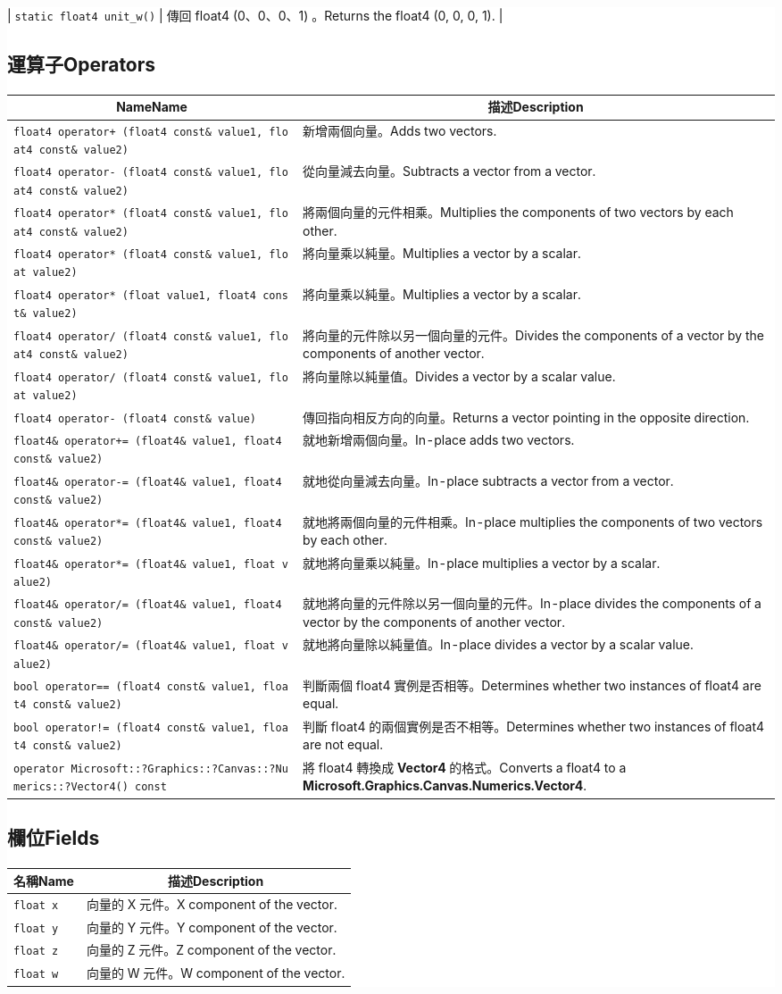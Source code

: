 | `static float4 unit_w()` | <span data-ttu-id="d998b-144">傳回 float4 (0、0、0、1) 。</span><span class="sxs-lookup"><span data-stu-id="d998b-144">Returns the float4 (0, 0, 0, 1).</span></span> |

## <a name="operators"></a><span data-ttu-id="d998b-145">運算子</span><span class="sxs-lookup"><span data-stu-id="d998b-145">Operators</span></span>

| <span data-ttu-id="d998b-146">Name</span><span class="sxs-lookup"><span data-stu-id="d998b-146">Name</span></span> | <span data-ttu-id="d998b-147">描述</span><span class="sxs-lookup"><span data-stu-id="d998b-147">Description</span></span> |
|-|-|
| `float4 operator+ (float4 const& value1, float4 const& value2)` | <span data-ttu-id="d998b-148">新增兩個向量。</span><span class="sxs-lookup"><span data-stu-id="d998b-148">Adds two vectors.</span></span> |
| `float4 operator- (float4 const& value1, float4 const& value2)` | <span data-ttu-id="d998b-149">從向量減去向量。</span><span class="sxs-lookup"><span data-stu-id="d998b-149">Subtracts a vector from a vector.</span></span> |
| `float4 operator* (float4 const& value1, float4 const& value2)` | <span data-ttu-id="d998b-150">將兩個向量的元件相乘。</span><span class="sxs-lookup"><span data-stu-id="d998b-150">Multiplies the components of two vectors by each other.</span></span> |
| `float4 operator* (float4 const& value1, float value2)` | <span data-ttu-id="d998b-151">將向量乘以純量。</span><span class="sxs-lookup"><span data-stu-id="d998b-151">Multiplies a vector by a scalar.</span></span> |
| `float4 operator* (float value1, float4 const& value2)` | <span data-ttu-id="d998b-152">將向量乘以純量。</span><span class="sxs-lookup"><span data-stu-id="d998b-152">Multiplies a vector by a scalar.</span></span> |
| `float4 operator/ (float4 const& value1, float4 const& value2)` | <span data-ttu-id="d998b-153">將向量的元件除以另一個向量的元件。</span><span class="sxs-lookup"><span data-stu-id="d998b-153">Divides the components of a vector by the components of another vector.</span></span> |
| `float4 operator/ (float4 const& value1, float value2)` | <span data-ttu-id="d998b-154">將向量除以純量值。</span><span class="sxs-lookup"><span data-stu-id="d998b-154">Divides a vector by a scalar value.</span></span> |
| `float4 operator- (float4 const& value)` | <span data-ttu-id="d998b-155">傳回指向相反方向的向量。</span><span class="sxs-lookup"><span data-stu-id="d998b-155">Returns a vector pointing in the opposite direction.</span></span> |
| `float4& operator+= (float4& value1, float4 const& value2)` | <span data-ttu-id="d998b-156">就地新增兩個向量。</span><span class="sxs-lookup"><span data-stu-id="d998b-156">In-place adds two vectors.</span></span> |
| `float4& operator-= (float4& value1, float4 const& value2)` | <span data-ttu-id="d998b-157">就地從向量減去向量。</span><span class="sxs-lookup"><span data-stu-id="d998b-157">In-place subtracts a vector from a vector.</span></span> |
| `float4& operator*= (float4& value1, float4 const& value2)` | <span data-ttu-id="d998b-158">就地將兩個向量的元件相乘。</span><span class="sxs-lookup"><span data-stu-id="d998b-158">In-place multiplies the components of two vectors by each other.</span></span> |
| `float4& operator*= (float4& value1, float value2)` | <span data-ttu-id="d998b-159">就地將向量乘以純量。</span><span class="sxs-lookup"><span data-stu-id="d998b-159">In-place multiplies a vector by a scalar.</span></span> |
| `float4& operator/= (float4& value1, float4 const& value2)` | <span data-ttu-id="d998b-160">就地將向量的元件除以另一個向量的元件。</span><span class="sxs-lookup"><span data-stu-id="d998b-160">In-place divides the components of a vector by the components of another vector.</span></span> |
| `float4& operator/= (float4& value1, float value2)` | <span data-ttu-id="d998b-161">就地將向量除以純量值。</span><span class="sxs-lookup"><span data-stu-id="d998b-161">In-place divides a vector by a scalar value.</span></span> |
| `bool operator== (float4 const& value1, float4 const& value2)` | <span data-ttu-id="d998b-162">判斷兩個 float4 實例是否相等。</span><span class="sxs-lookup"><span data-stu-id="d998b-162">Determines whether two instances of float4 are equal.</span></span> |
| `bool operator!= (float4 const& value1, float4 const& value2)` | <span data-ttu-id="d998b-163">判斷 float4 的兩個實例是否不相等。</span><span class="sxs-lookup"><span data-stu-id="d998b-163">Determines whether two instances of float4 are not equal.</span></span> |
| `operator Microsoft::?Graphics::?Canvas::?Numerics::?Vector4() const` | <span data-ttu-id="d998b-164">將 float4 轉換成 **Vector4** 的格式。</span><span class="sxs-lookup"><span data-stu-id="d998b-164">Converts a float4 to a **Microsoft.Graphics.Canvas.Numerics.Vector4**.</span></span> |

## <a name="fields"></a><span data-ttu-id="d998b-165">欄位</span><span class="sxs-lookup"><span data-stu-id="d998b-165">Fields</span></span>

| <span data-ttu-id="d998b-166">名稱</span><span class="sxs-lookup"><span data-stu-id="d998b-166">Name</span></span> | <span data-ttu-id="d998b-167">描述</span><span class="sxs-lookup"><span data-stu-id="d998b-167">Description</span></span> |
|-|-|
| `float x` | <span data-ttu-id="d998b-168">向量的 X 元件。</span><span class="sxs-lookup"><span data-stu-id="d998b-168">X component of the vector.</span></span> |
| `float y` | <span data-ttu-id="d998b-169">向量的 Y 元件。</span><span class="sxs-lookup"><span data-stu-id="d998b-169">Y component of the vector.</span></span> |
| `float z` | <span data-ttu-id="d998b-170">向量的 Z 元件。</span><span class="sxs-lookup"><span data-stu-id="d998b-170">Z component of the vector.</span></span> |
| `float w` | <span data-ttu-id="d998b-171">向量的 W 元件。</span><span class="sxs-lookup"><span data-stu-id="d998b-171">W component of the vector.</span></span> |
